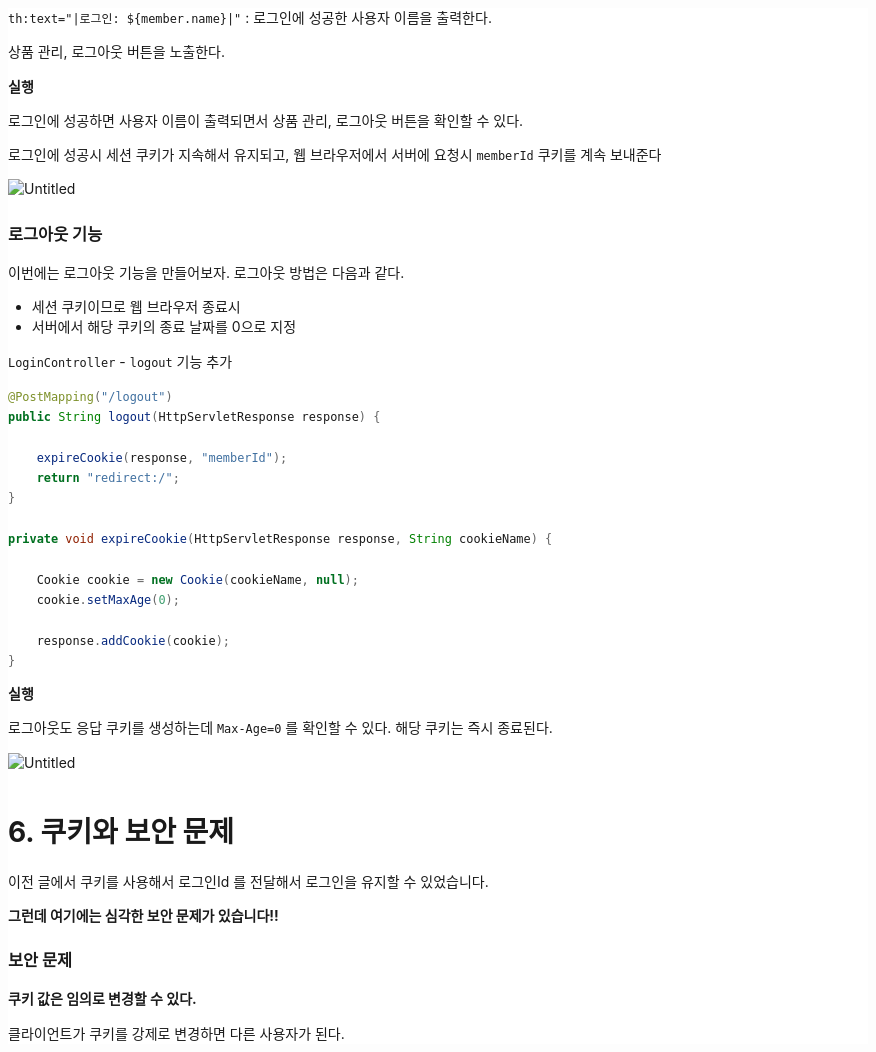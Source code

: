 `th:text="|로그인: ${member.name}|"` : 로그인에 성공한 사용자 이름을 출력한다.

상품 관리, 로그아웃 버튼을 노출한다.

**실행**

로그인에 성공하면 사용자 이름이 출력되면서 상품 관리, 로그아웃 버튼을 확인할 수 있다. 

로그인에 성공시 세션 쿠키가 지속해서 유지되고, 웹 브라우저에서 서버에 요청시 `memberId` 쿠키를 계속 보내준다

![Untitled](https://s3-us-west-2.amazonaws.com/secure.notion-static.com/0d56b1ef-134a-4f8f-b019-6e656833afc1/Untitled.png)

### 로그아웃 기능

이번에는 로그아웃 기능을 만들어보자. 로그아웃 방법은 다음과 같다.

- 세션 쿠키이므로 웹 브라우저 종료시
- 서버에서 해당 쿠키의 종료 날짜를 0으로 지정

`LoginController` - `logout` 기능 추가

```java
@PostMapping("/logout")
public String logout(HttpServletResponse response) {
    
    expireCookie(response, "memberId");
    return "redirect:/";
}

private void expireCookie(HttpServletResponse response, String cookieName) {

    Cookie cookie = new Cookie(cookieName, null);
    cookie.setMaxAge(0);

    response.addCookie(cookie);
}
```

**실행** 

로그아웃도 응답 쿠키를 생성하는데 `Max-Age=0` 를 확인할 수 있다. 해당 쿠키는 즉시 종료된다.

![Untitled](https://s3-us-west-2.amazonaws.com/secure.notion-static.com/aa7d893b-3137-4755-b68c-38e6309f3366/Untitled.png)


# 6. 쿠키와 보안 문제

이전 글에서 쿠키를 사용해서 로그인Id 를 전달해서 로그인을 유지할 수 있었습니다. 

**그런데 여기에는 심각한 보안 문제가 있습니다!!**

### 보안 문제

**쿠키 값은 임의로 변경할 수 있다.**

클라이언트가 쿠키를 강제로 변경하면 다른 사용자가 된다.
